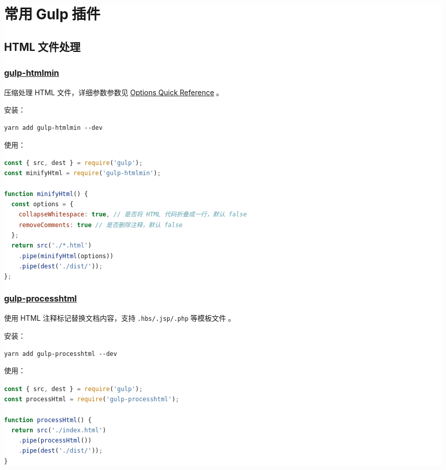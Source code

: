 # 常用 Gulp 插件

## HTML 文件处理

### [gulp-htmlmin](https://github.com/jonschlinkert/gulp-htmlmin)

压缩处理 HTML 文件，详细参数参数见 [Options Quick Reference](https://github.com/kangax/html-minifier#options-quick-reference) 。

安装：

```shell
yarn add gulp-htmlmin --dev
```

使用：

```javascript
const { src, dest } = require('gulp');
const minifyHtml = require('gulp-htmlmin');

function minifyHtml() {
  const options = {
    collapseWhitespace: true, // 是否将 HTML 代码折叠成一行，默认 false
    removeComments: true // 是否删除注释，默认 false
  };
  return src('./*.html')
    .pipe(minifyHtml(options))
    .pipe(dest('./dist/'));
};
```

### [gulp-processhtml](https://github.com/Wildhoney/gulp-processhtml)

使用 HTML 注释标记替换文档内容，支持 `.hbs/.jsp/.php` 等模板文件 。

安装：

```shell
yarn add gulp-processhtml --dev
```

使用：

```javascript
const { src, dest } = require('gulp');
const processHtml = require('gulp-processhtml');

function processHtml() {
  return src('./index.html')
    .pipe(processHtml())
    .pipe(dest('./dist/'));
}
```
